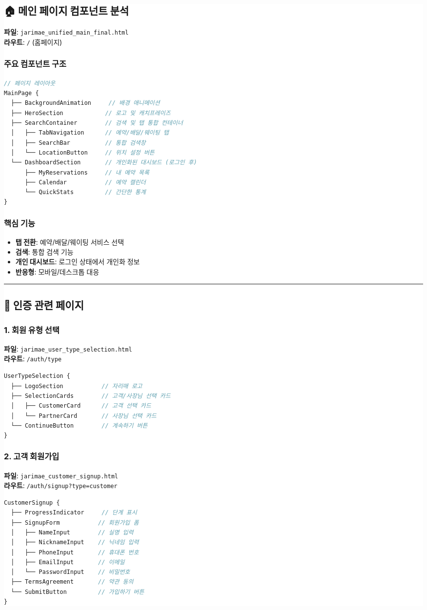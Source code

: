 
## 🏠 **메인 페이지 컴포넌트 분석**
**파일**: `jarimae_unified_main_final.html`  
**라우트**: `/` (홈페이지)

### **주요 컴포넌트 구조**
```typescript
// 페이지 레이아웃
MainPage {
  ├── BackgroundAnimation     // 배경 애니메이션
  ├── HeroSection            // 로고 및 캐치프레이즈
  ├── SearchContainer        // 검색 및 탭 통합 컨테이너
  │   ├── TabNavigation      // 예약/배달/웨이팅 탭
  │   ├── SearchBar          // 통합 검색창
  │   └── LocationButton     // 위치 설정 버튼
  └── DashboardSection       // 개인화된 대시보드 (로그인 후)
      ├── MyReservations     // 내 예약 목록
      ├── Calendar           // 예약 캘린더
      └── QuickStats         // 간단한 통계
}
```

### **핵심 기능**
- **탭 전환**: 예약/배달/웨이팅 서비스 선택
- **검색**: 통합 검색 기능
- **개인 대시보드**: 로그인 상태에서 개인화 정보
- **반응형**: 모바일/데스크톱 대응

---

## 🔐 **인증 관련 페이지**

### **1. 회원 유형 선택**
**파일**: `jarimae_user_type_selection.html`  
**라우트**: `/auth/type`

```typescript
UserTypeSelection {
  ├── LogoSection           // 자리매 로고
  ├── SelectionCards        // 고객/사장님 선택 카드
  │   ├── CustomerCard      // 고객 선택 카드
  │   └── PartnerCard       // 사장님 선택 카드
  └── ContinueButton        // 계속하기 버튼
}
```

### **2. 고객 회원가입**
**파일**: `jarimae_customer_signup.html`  
**라우트**: `/auth/signup?type=customer`

```typescript
CustomerSignup {
  ├── ProgressIndicator     // 단계 표시
  ├── SignupForm           // 회원가입 폼
  │   ├── NameInput        // 실명 입력
  │   ├── NicknameInput    // 닉네임 입력
  │   ├── PhoneInput       // 휴대폰 번호
  │   ├── EmailInput       // 이메일
  │   └── PasswordInput    // 비밀번호
  ├── TermsAgreement       // 약관 동의
  └── SubmitButton         // 가입하기 버튼
}
```
